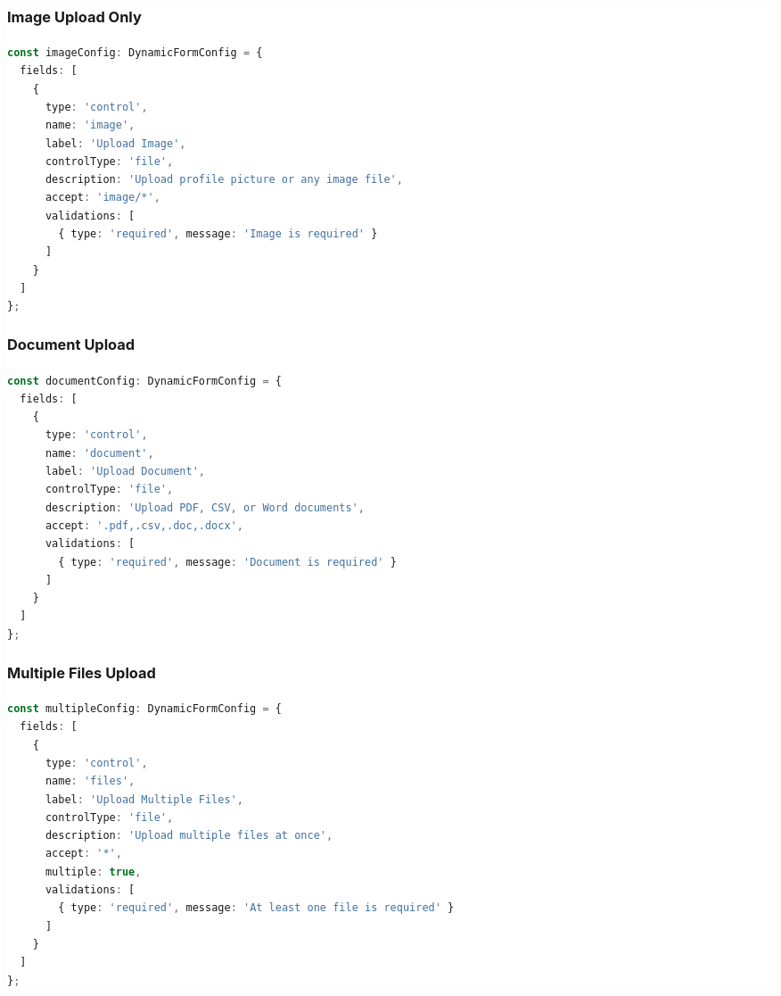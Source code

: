 ### Image Upload Only

```typescript
const imageConfig: DynamicFormConfig = {
  fields: [
    {
      type: 'control',
      name: 'image',
      label: 'Upload Image',
      controlType: 'file',
      description: 'Upload profile picture or any image file',
      accept: 'image/*',
      validations: [
        { type: 'required', message: 'Image is required' }
      ]
    }
  ]
};
```

### Document Upload

```typescript
const documentConfig: DynamicFormConfig = {
  fields: [
    {
      type: 'control',
      name: 'document',
      label: 'Upload Document',
      controlType: 'file',
      description: 'Upload PDF, CSV, or Word documents',
      accept: '.pdf,.csv,.doc,.docx',
      validations: [
        { type: 'required', message: 'Document is required' }
      ]
    }
  ]
};
```

### Multiple Files Upload

```typescript
const multipleConfig: DynamicFormConfig = {
  fields: [
    {
      type: 'control',
      name: 'files',
      label: 'Upload Multiple Files',
      controlType: 'file',
      description: 'Upload multiple files at once',
      accept: '*',
      multiple: true,
      validations: [
        { type: 'required', message: 'At least one file is required' }
      ]
    }
  ]
};
```
